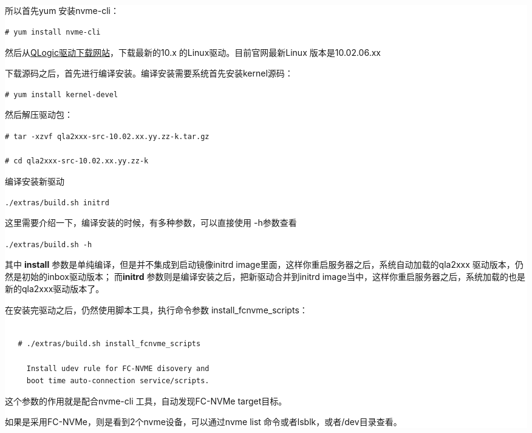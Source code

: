 所以首先yum 安装nvme-cli：

```
# yum install nvme-cli

```

然后从[QLogic驱动下载网站](https://driverdownloads.qlogic.com/)，下载最新的10.x 的Linux驱动。目前官网最新Linux 版本是10.02.06.xx

下载源码之后，首先进行编译安装。编译安装需要系统首先安装kernel源码：
```
# yum install kernel-devel

```

然后解压驱动包：

```
# tar -xzvf qla2xxx-src-10.02.xx.yy.zz-k.tar.gz

# cd qla2xxx-src-10.02.xx.yy.zz-k

```

编译安装新驱动
```
./extras/build.sh initrd

```

这里需要介绍一下，编译安装的时候，有多种参数，可以直接使用 -h参数查看
```
./extras/build.sh -h
```
其中 **install** 参数是单纯编译，但是并不集成到启动镜像initrd image里面，这样你重启服务器之后，系统自动加载的qla2xxx 驱动版本，仍然是初始的inbox驱动版本； 而**initrd** 参数则是编译安装之后，把新驱动合并到initrd image当中，这样你重启服务器之后，系统加载的也是新的qla2xxx驱动版本了。

在安装完驱动之后，仍然使用脚本工具，执行命令参数 install_fcnvme_scripts：

```

   # ./extras/build.sh install_fcnvme_scripts

     Install udev rule for FC-NVME disovery and
     boot time auto-connection service/scripts.

```
这个参数的作用就是配合nvme-cli 工具，自动发现FC-NVMe target目标。

如果是采用FC-NVMe，则是看到2个nvme设备，可以通过nvme list 命令或者lsblk，或者/dev目录查看。

